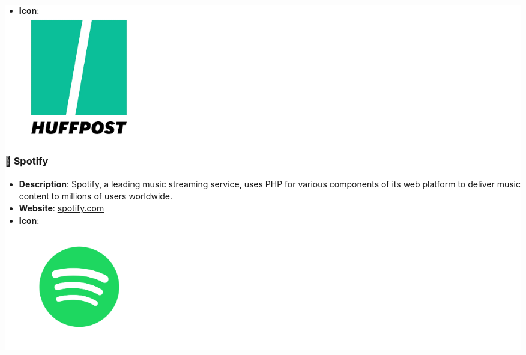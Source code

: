 - **Icon**: <br/><img src="images/image-4.png" style="width:200px;height:200px;border-radius:5px">

### 🎵 **Spotify**

- **Description**: Spotify, a leading music streaming service, uses PHP for various components of its web platform to deliver music content to millions of users worldwide.
- **Website**: [spotify.com](https://www.spotify.com)
- **Icon**:<br/><img src="images/image-3.png" style="width:200px;height:200px;border-radius:5px">
